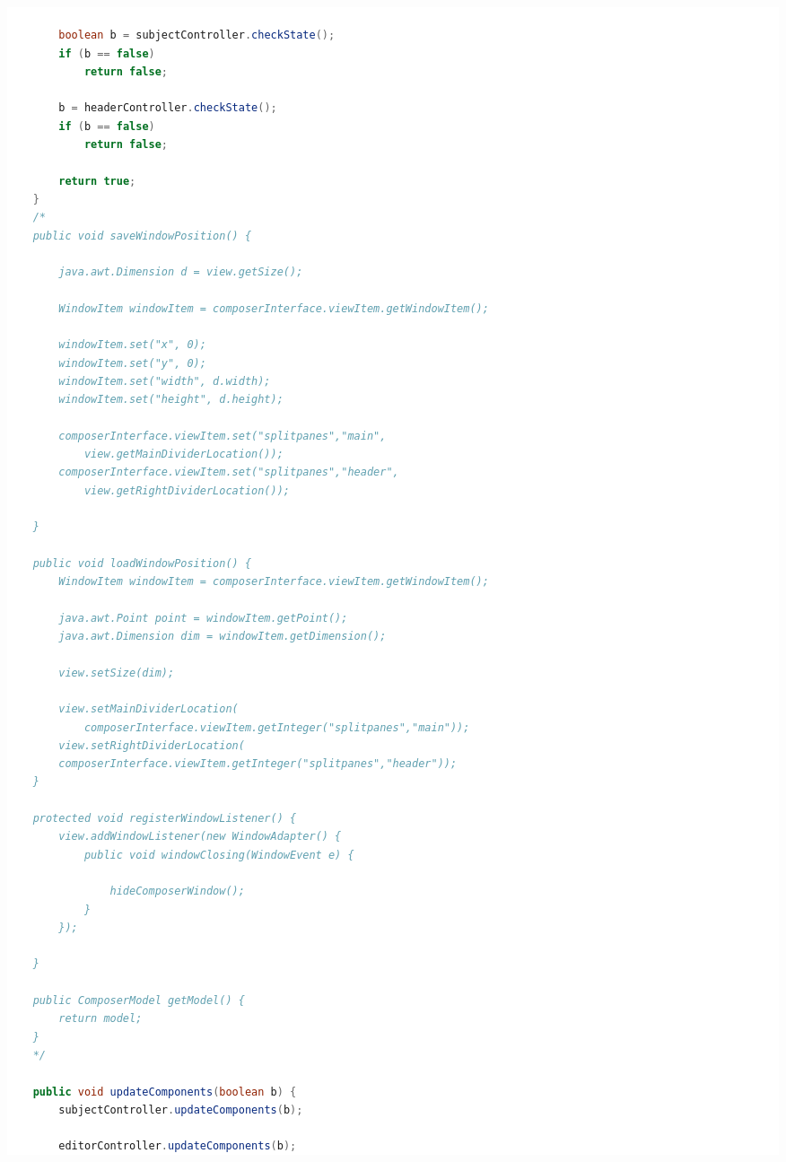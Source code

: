 ```java

		boolean b = subjectController.checkState();
		if (b == false)
			return false;

		b = headerController.checkState();
		if (b == false)
			return false;

		return true;
	}
	/*
	public void saveWindowPosition() {
	
		java.awt.Dimension d = view.getSize();
	
		WindowItem windowItem = composerInterface.viewItem.getWindowItem();
		
		windowItem.set("x", 0);
		windowItem.set("y", 0);
		windowItem.set("width", d.width);
		windowItem.set("height", d.height);
	
		composerInterface.viewItem.set("splitpanes","main",
			view.getMainDividerLocation());
		composerInterface.viewItem.set("splitpanes","header",
			view.getRightDividerLocation());
	
	}
	
	public void loadWindowPosition() {
		WindowItem windowItem = composerInterface.viewItem.getWindowItem();
		
		java.awt.Point point = windowItem.getPoint();
		java.awt.Dimension dim = windowItem.getDimension();
	
		view.setSize(dim);
	
		view.setMainDividerLocation(
			composerInterface.viewItem.getInteger("splitpanes","main"));
		view.setRightDividerLocation(
		composerInterface.viewItem.getInteger("splitpanes","header"));
	}
	
	protected void registerWindowListener() {
		view.addWindowListener(new WindowAdapter() {
			public void windowClosing(WindowEvent e) {
				
				hideComposerWindow();
			}
		});
	
	}
	
	public ComposerModel getModel() {
		return model;
	}
	*/

	public void updateComponents(boolean b) {
		subjectController.updateComponents(b);

		editorController.updateComponents(b);
```